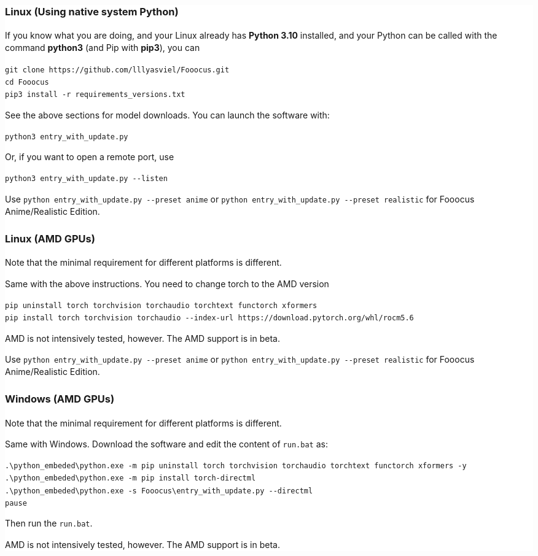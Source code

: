 ### Linux (Using native system Python)

If you know what you are doing, and your Linux already has **Python 3.10** installed, and your Python can be called with the command **python3** (and Pip with **pip3**), you can

```
git clone https://github.com/lllyasviel/Fooocus.git
cd Fooocus
pip3 install -r requirements_versions.txt
```

See the above sections for model downloads. You can launch the software with:

```
python3 entry_with_update.py
```

Or, if you want to open a remote port, use

```
python3 entry_with_update.py --listen
```

Use `python entry_with_update.py --preset anime` or `python entry_with_update.py --preset realistic` for Fooocus Anime/Realistic Edition.

### Linux (AMD GPUs)

Note that the minimal requirement for different platforms is different.

Same with the above instructions. You need to change torch to the AMD version

```
pip uninstall torch torchvision torchaudio torchtext functorch xformers 
pip install torch torchvision torchaudio --index-url https://download.pytorch.org/whl/rocm5.6
```

AMD is not intensively tested, however. The AMD support is in beta.

Use `python entry_with_update.py --preset anime` or `python entry_with_update.py --preset realistic` for Fooocus Anime/Realistic Edition.

### Windows (AMD GPUs)

Note that the minimal requirement for different platforms is different.

Same with Windows. Download the software and edit the content of `run.bat` as:

```
.\python_embeded\python.exe -m pip uninstall torch torchvision torchaudio torchtext functorch xformers -y
.\python_embeded\python.exe -m pip install torch-directml
.\python_embeded\python.exe -s Fooocus\entry_with_update.py --directml
pause
```

Then run the `run.bat`.

AMD is not intensively tested, however. The AMD support is in beta.
